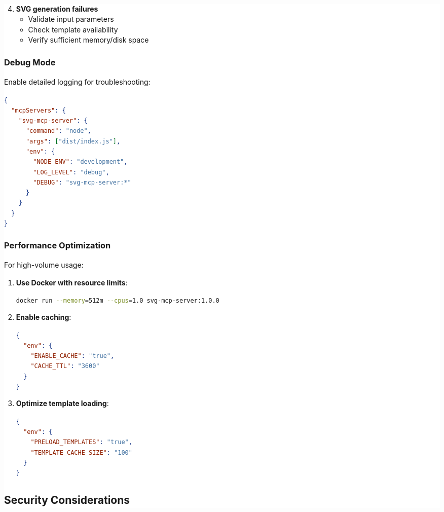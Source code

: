 4. **SVG generation failures**
   - Validate input parameters
   - Check template availability
   - Verify sufficient memory/disk space

### Debug Mode

Enable detailed logging for troubleshooting:

```json
{
  "mcpServers": {
    "svg-mcp-server": {
      "command": "node",
      "args": ["dist/index.js"],
      "env": {
        "NODE_ENV": "development",
        "LOG_LEVEL": "debug",
        "DEBUG": "svg-mcp-server:*"
      }
    }
  }
}
```

### Performance Optimization

For high-volume usage:

1. **Use Docker with resource limits**:
   ```bash
   docker run --memory=512m --cpus=1.0 svg-mcp-server:1.0.0
   ```

2. **Enable caching**:
   ```json
   {
     "env": {
       "ENABLE_CACHE": "true",
       "CACHE_TTL": "3600"
     }
   }
   ```

3. **Optimize template loading**:
   ```json
   {
     "env": {
       "PRELOAD_TEMPLATES": "true",
       "TEMPLATE_CACHE_SIZE": "100"
     }
   }
   ```

## Security Considerations
